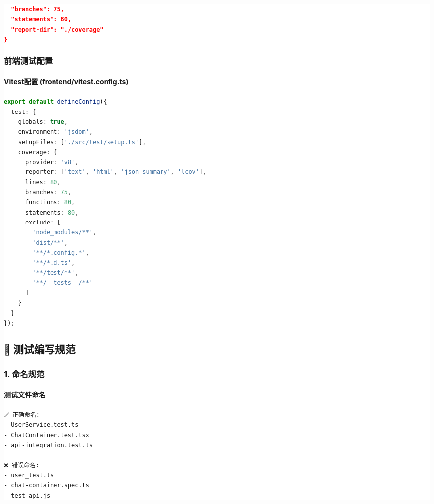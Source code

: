 ```json
  "branches": 75,
  "statements": 80,
  "report-dir": "./coverage"
}
```

### 前端测试配置

#### Vitest配置 (frontend/vitest.config.ts)
```typescript
export default defineConfig({
  test: {
    globals: true,
    environment: 'jsdom',
    setupFiles: ['./src/test/setup.ts'],
    coverage: {
      provider: 'v8',
      reporter: ['text', 'html', 'json-summary', 'lcov'],
      lines: 80,
      branches: 75,
      functions: 80,
      statements: 80,
      exclude: [
        'node_modules/**',
        'dist/**',
        '**/*.config.*',
        '**/*.d.ts',
        '**/test/**',
        '**/__tests__/**'
      ]
    }
  }
});
```

## 📝 测试编写规范

### 1. 命名规范

#### 测试文件命名
```
✅ 正确命名:
- UserService.test.ts
- ChatContainer.test.tsx
- api-integration.test.ts

❌ 错误命名:
- user_test.ts
- chat-container.spec.ts
- test_api.js
```
